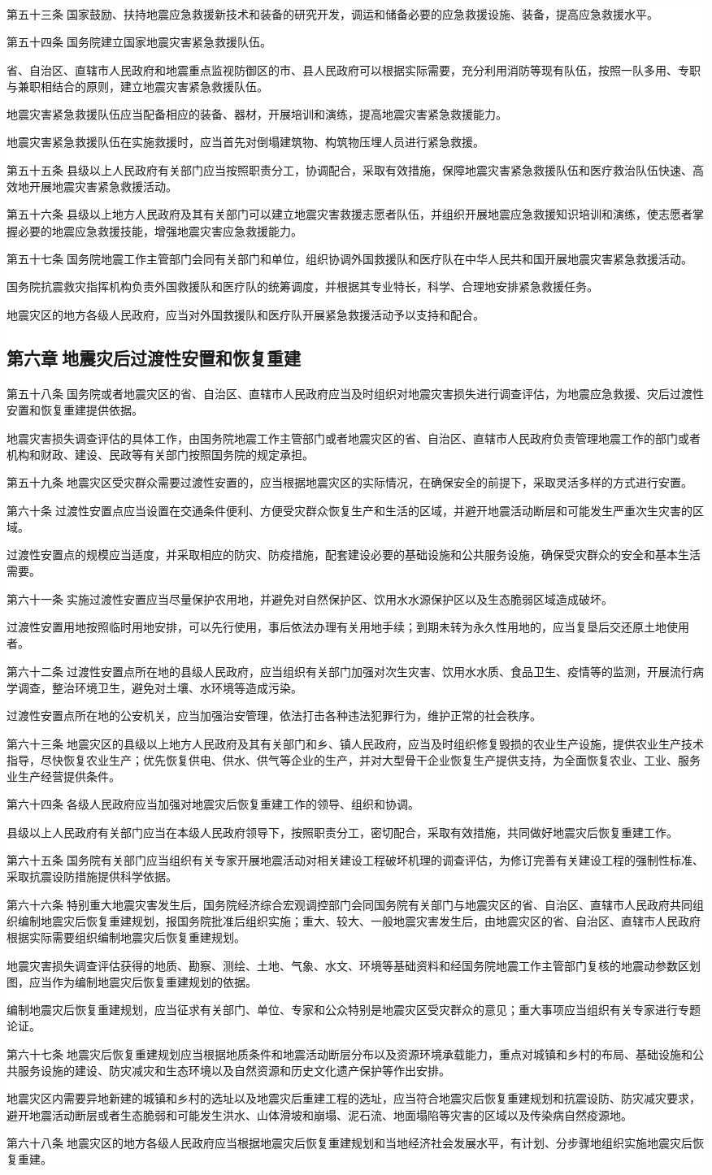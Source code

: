 第五十三条 国家鼓励、扶持地震应急救援新技术和装备的研究开发，调运和储备必要的应急救援设施、装备，提高应急救援水平。

第五十四条 国务院建立国家地震灾害紧急救援队伍。

省、自治区、直辖市人民政府和地震重点监视防御区的市、县人民政府可以根据实际需要，充分利用消防等现有队伍，按照一队多用、专职与兼职相结合的原则，建立地震灾害紧急救援队伍。

地震灾害紧急救援队伍应当配备相应的装备、器材，开展培训和演练，提高地震灾害紧急救援能力。

地震灾害紧急救援队伍在实施救援时，应当首先对倒塌建筑物、构筑物压埋人员进行紧急救援。

第五十五条 县级以上人民政府有关部门应当按照职责分工，协调配合，采取有效措施，保障地震灾害紧急救援队伍和医疗救治队伍快速、高效地开展地震灾害紧急救援活动。

第五十六条 县级以上地方人民政府及其有关部门可以建立地震灾害救援志愿者队伍，并组织开展地震应急救援知识培训和演练，使志愿者掌握必要的地震应急救援技能，增强地震灾害应急救援能力。

第五十七条 国务院地震工作主管部门会同有关部门和单位，组织协调外国救援队和医疗队在中华人民共和国开展地震灾害紧急救援活动。

国务院抗震救灾指挥机构负责外国救援队和医疗队的统筹调度，并根据其专业特长，科学、合理地安排紧急救援任务。

地震灾区的地方各级人民政府，应当对外国救援队和医疗队开展紧急救援活动予以支持和配合。

## 第六章 地震灾后过渡性安置和恢复重建

第五十八条 国务院或者地震灾区的省、自治区、直辖市人民政府应当及时组织对地震灾害损失进行调查评估，为地震应急救援、灾后过渡性安置和恢复重建提供依据。

地震灾害损失调查评估的具体工作，由国务院地震工作主管部门或者地震灾区的省、自治区、直辖市人民政府负责管理地震工作的部门或者机构和财政、建设、民政等有关部门按照国务院的规定承担。

第五十九条 地震灾区受灾群众需要过渡性安置的，应当根据地震灾区的实际情况，在确保安全的前提下，采取灵活多样的方式进行安置。

第六十条 过渡性安置点应当设置在交通条件便利、方便受灾群众恢复生产和生活的区域，并避开地震活动断层和可能发生严重次生灾害的区域。

过渡性安置点的规模应当适度，并采取相应的防灾、防疫措施，配套建设必要的基础设施和公共服务设施，确保受灾群众的安全和基本生活需要。

第六十一条 实施过渡性安置应当尽量保护农用地，并避免对自然保护区、饮用水水源保护区以及生态脆弱区域造成破坏。

过渡性安置用地按照临时用地安排，可以先行使用，事后依法办理有关用地手续；到期未转为永久性用地的，应当复垦后交还原土地使用者。

第六十二条 过渡性安置点所在地的县级人民政府，应当组织有关部门加强对次生灾害、饮用水水质、食品卫生、疫情等的监测，开展流行病学调查，整治环境卫生，避免对土壤、水环境等造成污染。

过渡性安置点所在地的公安机关，应当加强治安管理，依法打击各种违法犯罪行为，维护正常的社会秩序。

第六十三条 地震灾区的县级以上地方人民政府及其有关部门和乡、镇人民政府，应当及时组织修复毁损的农业生产设施，提供农业生产技术指导，尽快恢复农业生产；优先恢复供电、供水、供气等企业的生产，并对大型骨干企业恢复生产提供支持，为全面恢复农业、工业、服务业生产经营提供条件。

第六十四条 各级人民政府应当加强对地震灾后恢复重建工作的领导、组织和协调。

县级以上人民政府有关部门应当在本级人民政府领导下，按照职责分工，密切配合，采取有效措施，共同做好地震灾后恢复重建工作。

第六十五条 国务院有关部门应当组织有关专家开展地震活动对相关建设工程破坏机理的调查评估，为修订完善有关建设工程的强制性标准、采取抗震设防措施提供科学依据。

第六十六条 特别重大地震灾害发生后，国务院经济综合宏观调控部门会同国务院有关部门与地震灾区的省、自治区、直辖市人民政府共同组织编制地震灾后恢复重建规划，报国务院批准后组织实施；重大、较大、一般地震灾害发生后，由地震灾区的省、自治区、直辖市人民政府根据实际需要组织编制地震灾后恢复重建规划。

地震灾害损失调查评估获得的地质、勘察、测绘、土地、气象、水文、环境等基础资料和经国务院地震工作主管部门复核的地震动参数区划图，应当作为编制地震灾后恢复重建规划的依据。

编制地震灾后恢复重建规划，应当征求有关部门、单位、专家和公众特别是地震灾区受灾群众的意见；重大事项应当组织有关专家进行专题论证。

第六十七条 地震灾后恢复重建规划应当根据地质条件和地震活动断层分布以及资源环境承载能力，重点对城镇和乡村的布局、基础设施和公共服务设施的建设、防灾减灾和生态环境以及自然资源和历史文化遗产保护等作出安排。

地震灾区内需要异地新建的城镇和乡村的选址以及地震灾后重建工程的选址，应当符合地震灾后恢复重建规划和抗震设防、防灾减灾要求，避开地震活动断层或者生态脆弱和可能发生洪水、山体滑坡和崩塌、泥石流、地面塌陷等灾害的区域以及传染病自然疫源地。

第六十八条 地震灾区的地方各级人民政府应当根据地震灾后恢复重建规划和当地经济社会发展水平，有计划、分步骤地组织实施地震灾后恢复重建。
